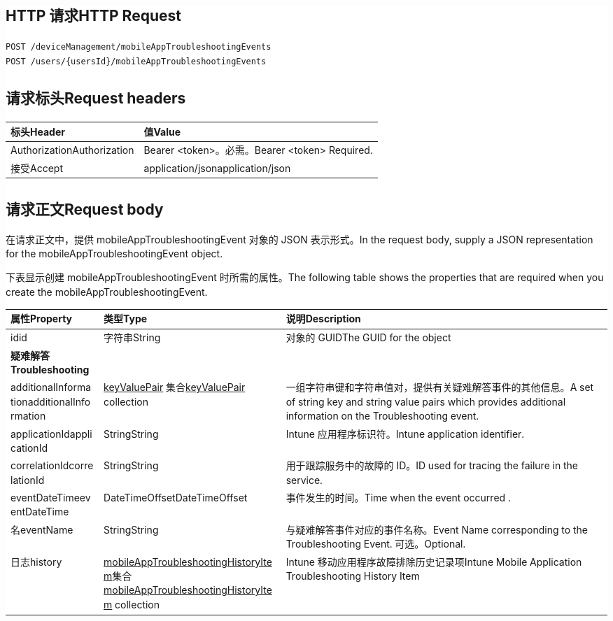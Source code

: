## <a name="http-request"></a><span data-ttu-id="f8960-125">HTTP 请求</span><span class="sxs-lookup"><span data-stu-id="f8960-125">HTTP Request</span></span>

``` http
POST /deviceManagement/mobileAppTroubleshootingEvents
POST /users/{usersId}/mobileAppTroubleshootingEvents
```

## <a name="request-headers"></a><span data-ttu-id="f8960-126">请求标头</span><span class="sxs-lookup"><span data-stu-id="f8960-126">Request headers</span></span>
|<span data-ttu-id="f8960-127">标头</span><span class="sxs-lookup"><span data-stu-id="f8960-127">Header</span></span>|<span data-ttu-id="f8960-128">值</span><span class="sxs-lookup"><span data-stu-id="f8960-128">Value</span></span>|
|:---|:---|
|<span data-ttu-id="f8960-129">Authorization</span><span class="sxs-lookup"><span data-stu-id="f8960-129">Authorization</span></span>|<span data-ttu-id="f8960-130">Bearer &lt;token&gt;。必需。</span><span class="sxs-lookup"><span data-stu-id="f8960-130">Bearer &lt;token&gt; Required.</span></span>|
|<span data-ttu-id="f8960-131">接受</span><span class="sxs-lookup"><span data-stu-id="f8960-131">Accept</span></span>|<span data-ttu-id="f8960-132">application/json</span><span class="sxs-lookup"><span data-stu-id="f8960-132">application/json</span></span>|

## <a name="request-body"></a><span data-ttu-id="f8960-133">请求正文</span><span class="sxs-lookup"><span data-stu-id="f8960-133">Request body</span></span>
<span data-ttu-id="f8960-134">在请求正文中，提供 mobileAppTroubleshootingEvent 对象的 JSON 表示形式。</span><span class="sxs-lookup"><span data-stu-id="f8960-134">In the request body, supply a JSON representation for the mobileAppTroubleshootingEvent object.</span></span>

<span data-ttu-id="f8960-135">下表显示创建 mobileAppTroubleshootingEvent 时所需的属性。</span><span class="sxs-lookup"><span data-stu-id="f8960-135">The following table shows the properties that are required when you create the mobileAppTroubleshootingEvent.</span></span>

|<span data-ttu-id="f8960-136">属性</span><span class="sxs-lookup"><span data-stu-id="f8960-136">Property</span></span>|<span data-ttu-id="f8960-137">类型</span><span class="sxs-lookup"><span data-stu-id="f8960-137">Type</span></span>|<span data-ttu-id="f8960-138">说明</span><span class="sxs-lookup"><span data-stu-id="f8960-138">Description</span></span>|
|:---|:---|:---|
|<span data-ttu-id="f8960-139">id</span><span class="sxs-lookup"><span data-stu-id="f8960-139">id</span></span>|<span data-ttu-id="f8960-140">字符串</span><span class="sxs-lookup"><span data-stu-id="f8960-140">String</span></span>|<span data-ttu-id="f8960-141">对象的 GUID</span><span class="sxs-lookup"><span data-stu-id="f8960-141">The GUID for the object</span></span>|
|<span data-ttu-id="f8960-142">**疑难解答**</span><span class="sxs-lookup"><span data-stu-id="f8960-142">**Troubleshooting**</span></span>|
|<span data-ttu-id="f8960-143">additionalInformation</span><span class="sxs-lookup"><span data-stu-id="f8960-143">additionalInformation</span></span>|<span data-ttu-id="f8960-144">[keyValuePair](../resources/intune-shared-keyvaluepair.md) 集合</span><span class="sxs-lookup"><span data-stu-id="f8960-144">[keyValuePair](../resources/intune-shared-keyvaluepair.md) collection</span></span>|<span data-ttu-id="f8960-145">一组字符串键和字符串值对，提供有关疑难解答事件的其他信息。</span><span class="sxs-lookup"><span data-stu-id="f8960-145">A set of string key and string value pairs which provides additional information on the Troubleshooting event.</span></span>|
|<span data-ttu-id="f8960-146">applicationId</span><span class="sxs-lookup"><span data-stu-id="f8960-146">applicationId</span></span>|<span data-ttu-id="f8960-147">String</span><span class="sxs-lookup"><span data-stu-id="f8960-147">String</span></span>|<span data-ttu-id="f8960-148">Intune 应用程序标识符。</span><span class="sxs-lookup"><span data-stu-id="f8960-148">Intune application identifier.</span></span>|
|<span data-ttu-id="f8960-149">correlationId</span><span class="sxs-lookup"><span data-stu-id="f8960-149">correlationId</span></span>|<span data-ttu-id="f8960-150">String</span><span class="sxs-lookup"><span data-stu-id="f8960-150">String</span></span>|<span data-ttu-id="f8960-151">用于跟踪服务中的故障的 ID。</span><span class="sxs-lookup"><span data-stu-id="f8960-151">ID used for tracing the failure in the service.</span></span> |
|<span data-ttu-id="f8960-152">eventDateTime</span><span class="sxs-lookup"><span data-stu-id="f8960-152">eventDateTime</span></span>|<span data-ttu-id="f8960-153">DateTimeOffset</span><span class="sxs-lookup"><span data-stu-id="f8960-153">DateTimeOffset</span></span>|<span data-ttu-id="f8960-154">事件发生的时间。</span><span class="sxs-lookup"><span data-stu-id="f8960-154">Time when the event occurred .</span></span> |
|<span data-ttu-id="f8960-155">名</span><span class="sxs-lookup"><span data-stu-id="f8960-155">eventName</span></span>|<span data-ttu-id="f8960-156">String</span><span class="sxs-lookup"><span data-stu-id="f8960-156">String</span></span>|<span data-ttu-id="f8960-157">与疑难解答事件对应的事件名称。</span><span class="sxs-lookup"><span data-stu-id="f8960-157">Event Name corresponding to the Troubleshooting Event.</span></span> <span data-ttu-id="f8960-158">可选。</span><span class="sxs-lookup"><span data-stu-id="f8960-158">Optional.</span></span>|
|<span data-ttu-id="f8960-159">日志</span><span class="sxs-lookup"><span data-stu-id="f8960-159">history</span></span>|<span data-ttu-id="f8960-160">[mobileAppTroubleshootingHistoryItem](../resources/intune-troubleshooting-mobileapptroubleshootinghistoryitem.md)集合</span><span class="sxs-lookup"><span data-stu-id="f8960-160">[mobileAppTroubleshootingHistoryItem](../resources/intune-troubleshooting-mobileapptroubleshootinghistoryitem.md) collection</span></span>|<span data-ttu-id="f8960-161">Intune 移动应用程序故障排除历史记录项</span><span class="sxs-lookup"><span data-stu-id="f8960-161">Intune Mobile Application Troubleshooting History Item</span></span>|